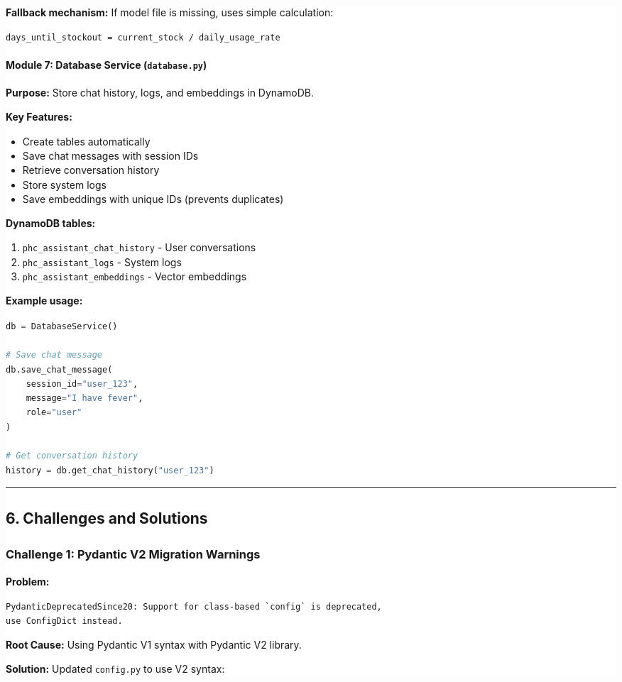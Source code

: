 **Fallback mechanism:**
If model file is missing, uses simple calculation:
```
days_until_stockout = current_stock / daily_usage_rate
```

#### Module 7: Database Service (`database.py`)

**Purpose:** Store chat history, logs, and embeddings in DynamoDB.

**Key Features:**
- Create tables automatically
- Save chat messages with session IDs
- Retrieve conversation history
- Store system logs
- Save embeddings with unique IDs (prevents duplicates)

**DynamoDB tables:**
1. `phc_assistant_chat_history` - User conversations
2. `phc_assistant_logs` - System logs
3. `phc_assistant_embeddings` - Vector embeddings

**Example usage:**
```python
db = DatabaseService()

# Save chat message
db.save_chat_message(
    session_id="user_123",
    message="I have fever",
    role="user"
)

# Get conversation history
history = db.get_chat_history("user_123")
```

---

## 6. Challenges and Solutions

### Challenge 1: Pydantic V2 Migration Warnings

**Problem:**
```
PydanticDeprecatedSince20: Support for class-based `config` is deprecated, 
use ConfigDict instead.
```

**Root Cause:**
Using Pydantic V1 syntax with Pydantic V2 library.

**Solution:**
Updated `config.py` to use V2 syntax:
